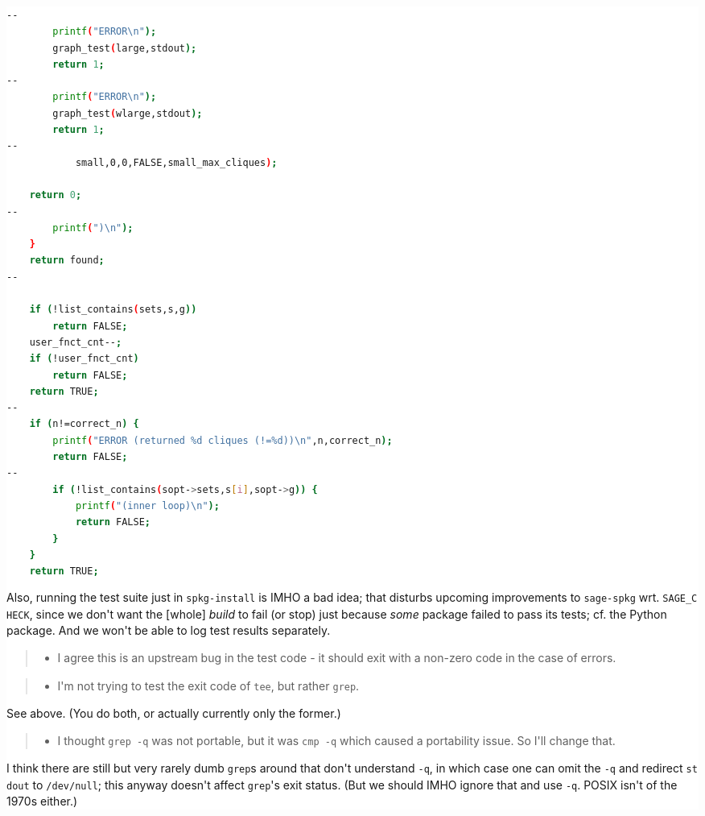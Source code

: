 ```sh
--
        printf("ERROR\n");
        graph_test(large,stdout);
        return 1;
--
        printf("ERROR\n");
        graph_test(wlarge,stdout);
        return 1;
--
            small,0,0,FALSE,small_max_cliques);

    return 0;
--
        printf(")\n");
    }
    return found;
--

    if (!list_contains(sets,s,g))
        return FALSE;
    user_fnct_cnt--;
    if (!user_fnct_cnt)
        return FALSE;
    return TRUE;
--
    if (n!=correct_n) {
        printf("ERROR (returned %d cliques (!=%d))\n",n,correct_n);
        return FALSE;
--
        if (!list_contains(sopt->sets,s[i],sopt->g)) {
            printf("(inner loop)\n");
            return FALSE;
        }
    }
    return TRUE;
```

Also, running the test suite just in `spkg-install` is IMHO a bad idea; that disturbs upcoming improvements to `sage-spkg` wrt. `SAGE_CHECK`, since we don't want the [whole] *build* to fail (or stop) just because *some* package failed to pass its tests; cf. the Python package. And we won't be able to log test results separately.

> * I agree this is an upstream bug in the test code - it should exit with a non-zero code in the case of errors.

> * I'm not trying to test the exit code of `tee`, but rather `grep`.

See above. (You do both, or actually currently only the former.)
 
> * I thought `grep -q` was not portable, but it was `cmp -q` which caused a portability issue. So I'll change that.

I think there are still but very rarely dumb `grep`s around that don't understand `-q`, in which case one can omit the `-q` and redirect `stdout` to `/dev/null`; this anyway doesn't affect `grep`'s exit status. (But we should IMHO ignore that and use `-q`. POSIX isn't of the 1970s either.)
  
